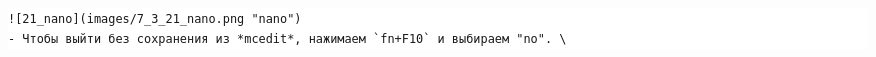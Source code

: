     ![21_nano](images/7_3_21_nano.png "nano")
    - Чтобы выйти без сохранения из *mcedit*, нажимаем `fn+F10` и выбираем "no". \